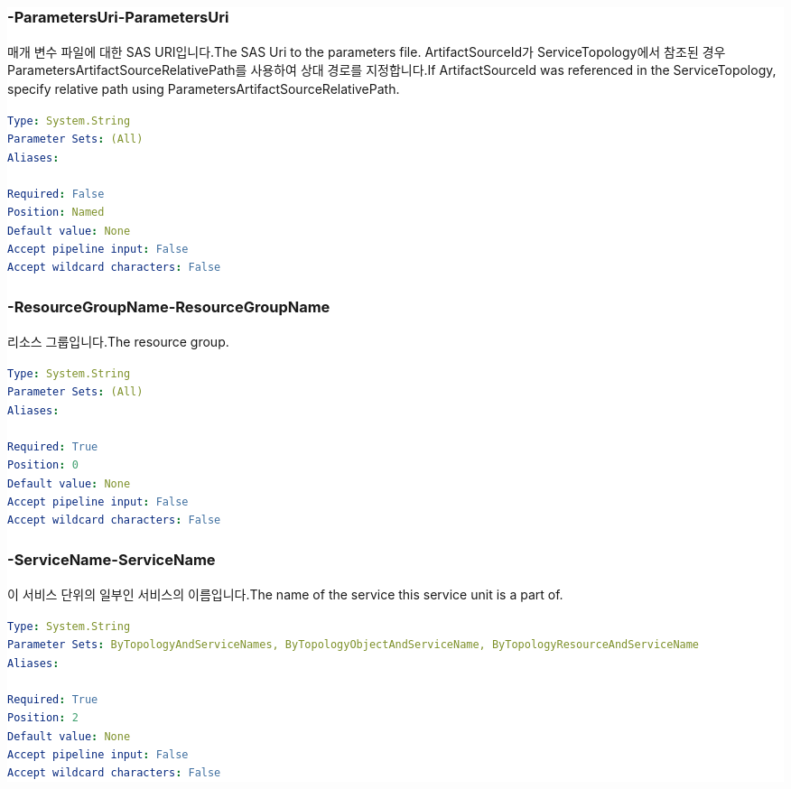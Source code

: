 ### <span data-ttu-id="57e3f-138">-ParametersUri</span><span class="sxs-lookup"><span data-stu-id="57e3f-138">-ParametersUri</span></span>
<span data-ttu-id="57e3f-139">매개 변수 파일에 대한 SAS URI입니다.</span><span class="sxs-lookup"><span data-stu-id="57e3f-139">The SAS Uri to the parameters file.</span></span>
<span data-ttu-id="57e3f-140">ArtifactSourceId가 ServiceTopology에서 참조된 경우 ParametersArtifactSourceRelativePath를 사용하여 상대 경로를 지정합니다.</span><span class="sxs-lookup"><span data-stu-id="57e3f-140">If ArtifactSourceId was referenced in the ServiceTopology, specify relative path using ParametersArtifactSourceRelativePath.</span></span>

```yaml
Type: System.String
Parameter Sets: (All)
Aliases:

Required: False
Position: Named
Default value: None
Accept pipeline input: False
Accept wildcard characters: False
```

### <span data-ttu-id="57e3f-141">-ResourceGroupName</span><span class="sxs-lookup"><span data-stu-id="57e3f-141">-ResourceGroupName</span></span>
<span data-ttu-id="57e3f-142">리소스 그룹입니다.</span><span class="sxs-lookup"><span data-stu-id="57e3f-142">The resource group.</span></span>

```yaml
Type: System.String
Parameter Sets: (All)
Aliases:

Required: True
Position: 0
Default value: None
Accept pipeline input: False
Accept wildcard characters: False
```

### <span data-ttu-id="57e3f-143">-ServiceName</span><span class="sxs-lookup"><span data-stu-id="57e3f-143">-ServiceName</span></span>
<span data-ttu-id="57e3f-144">이 서비스 단위의 일부인 서비스의 이름입니다.</span><span class="sxs-lookup"><span data-stu-id="57e3f-144">The name of the service this service unit is a part of.</span></span>

```yaml
Type: System.String
Parameter Sets: ByTopologyAndServiceNames, ByTopologyObjectAndServiceName, ByTopologyResourceAndServiceName
Aliases:

Required: True
Position: 2
Default value: None
Accept pipeline input: False
Accept wildcard characters: False
```
